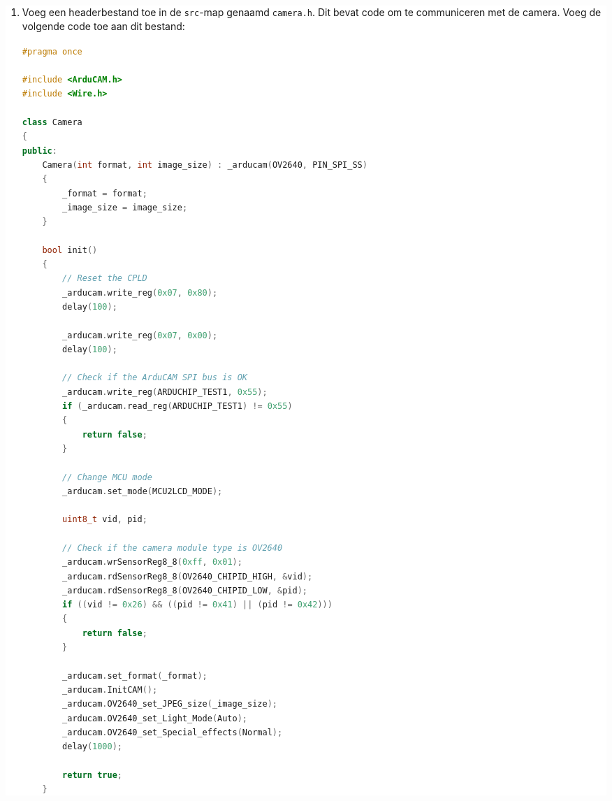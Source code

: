 1. Voeg een headerbestand toe in de `src`-map genaamd `camera.h`. Dit bevat code om te communiceren met de camera. Voeg de volgende code toe aan dit bestand:

    ```cpp
    #pragma once
    
    #include <ArduCAM.h>
    #include <Wire.h>
    
    class Camera
    {
    public:
        Camera(int format, int image_size) : _arducam(OV2640, PIN_SPI_SS)
        {
            _format = format;
            _image_size = image_size;
        }
    
        bool init()
        {
            // Reset the CPLD
            _arducam.write_reg(0x07, 0x80);
            delay(100);
    
            _arducam.write_reg(0x07, 0x00);
            delay(100);
    
            // Check if the ArduCAM SPI bus is OK
            _arducam.write_reg(ARDUCHIP_TEST1, 0x55);
            if (_arducam.read_reg(ARDUCHIP_TEST1) != 0x55)
            {
                return false;
            }
                
            // Change MCU mode
            _arducam.set_mode(MCU2LCD_MODE);
    
            uint8_t vid, pid;
    
            // Check if the camera module type is OV2640
            _arducam.wrSensorReg8_8(0xff, 0x01);
            _arducam.rdSensorReg8_8(OV2640_CHIPID_HIGH, &vid);
            _arducam.rdSensorReg8_8(OV2640_CHIPID_LOW, &pid);
            if ((vid != 0x26) && ((pid != 0x41) || (pid != 0x42)))
            {
                return false;
            }
            
            _arducam.set_format(_format);
            _arducam.InitCAM();
            _arducam.OV2640_set_JPEG_size(_image_size);
            _arducam.OV2640_set_Light_Mode(Auto);
            _arducam.OV2640_set_Special_effects(Normal);
            delay(1000);
    
            return true;
        }
    